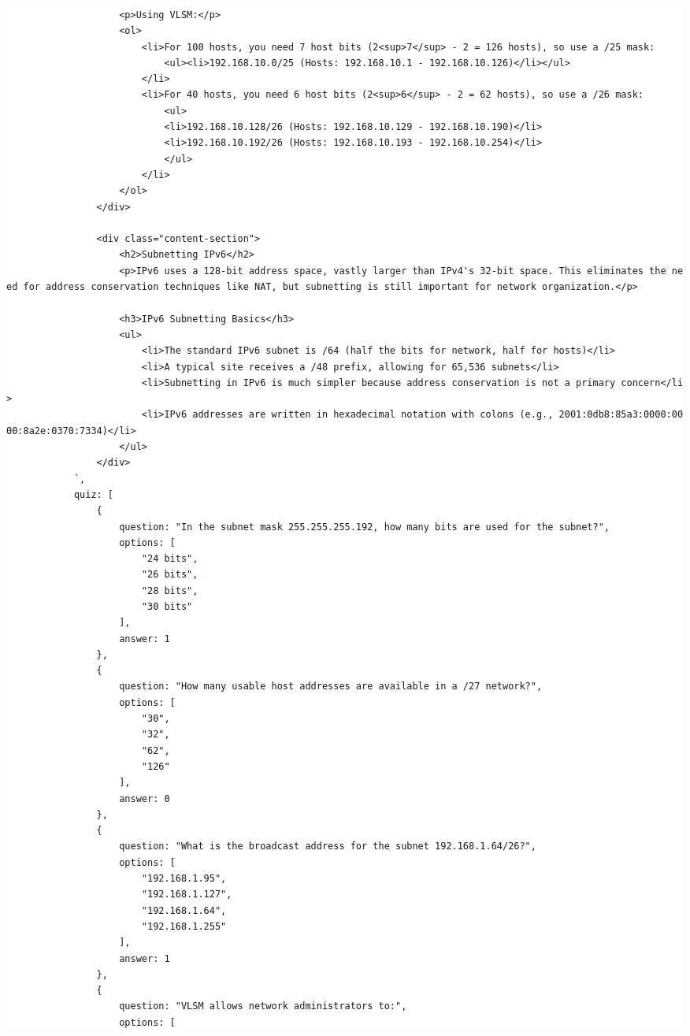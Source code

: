                         <p>Using VLSM:</p>
                        <ol>
                            <li>For 100 hosts, you need 7 host bits (2<sup>7</sup> - 2 = 126 hosts), so use a /25 mask:
                                <ul><li>192.168.10.0/25 (Hosts: 192.168.10.1 - 192.168.10.126)</li></ul>
                            </li>
                            <li>For 40 hosts, you need 6 host bits (2<sup>6</sup> - 2 = 62 hosts), so use a /26 mask:
                                <ul>
                                <li>192.168.10.128/26 (Hosts: 192.168.10.129 - 192.168.10.190)</li>
                                <li>192.168.10.192/26 (Hosts: 192.168.10.193 - 192.168.10.254)</li>
                                </ul>
                            </li>
                        </ol>
                    </div>
                    
                    <div class="content-section">
                        <h2>Subnetting IPv6</h2>
                        <p>IPv6 uses a 128-bit address space, vastly larger than IPv4's 32-bit space. This eliminates the need for address conservation techniques like NAT, but subnetting is still important for network organization.</p>
                        
                        <h3>IPv6 Subnetting Basics</h3>
                        <ul>
                            <li>The standard IPv6 subnet is /64 (half the bits for network, half for hosts)</li>
                            <li>A typical site receives a /48 prefix, allowing for 65,536 subnets</li>
                            <li>Subnetting in IPv6 is much simpler because address conservation is not a primary concern</li>
                            <li>IPv6 addresses are written in hexadecimal notation with colons (e.g., 2001:0db8:85a3:0000:0000:8a2e:0370:7334)</li>
                        </ul>
                    </div>
                `,
                quiz: [
                    {
                        question: "In the subnet mask 255.255.255.192, how many bits are used for the subnet?",
                        options: [
                            "24 bits",
                            "26 bits",
                            "28 bits",
                            "30 bits"
                        ],
                        answer: 1
                    },
                    {
                        question: "How many usable host addresses are available in a /27 network?",
                        options: [
                            "30",
                            "32",
                            "62",
                            "126"
                        ],
                        answer: 0
                    },
                    {
                        question: "What is the broadcast address for the subnet 192.168.1.64/26?",
                        options: [
                            "192.168.1.95",
                            "192.168.1.127",
                            "192.168.1.64",
                            "192.168.1.255"
                        ],
                        answer: 1
                    },
                    {
                        question: "VLSM allows network administrators to:",
                        options: [